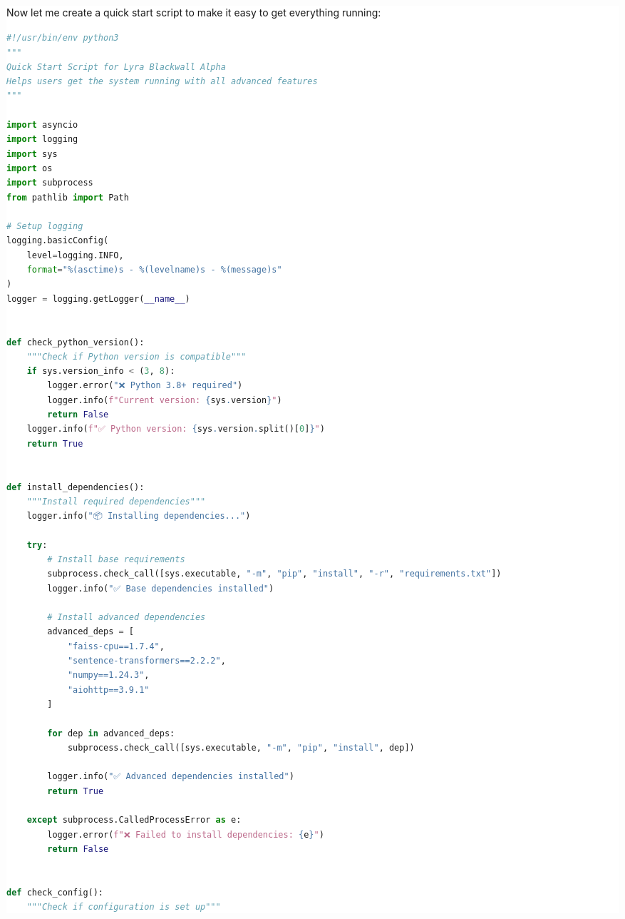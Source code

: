 Now let me create a quick start script to make it easy to get everything running:


```python
#!/usr/bin/env python3
"""
Quick Start Script for Lyra Blackwall Alpha
Helps users get the system running with all advanced features
"""

import asyncio
import logging
import sys
import os
import subprocess
from pathlib import Path

# Setup logging
logging.basicConfig(
    level=logging.INFO,
    format="%(asctime)s - %(levelname)s - %(message)s"
)
logger = logging.getLogger(__name__)


def check_python_version():
    """Check if Python version is compatible"""
    if sys.version_info < (3, 8):
        logger.error("❌ Python 3.8+ required")
        logger.info(f"Current version: {sys.version}")
        return False
    logger.info(f"✅ Python version: {sys.version.split()[0]}")
    return True


def install_dependencies():
    """Install required dependencies"""
    logger.info("📦 Installing dependencies...")
    
    try:
        # Install base requirements
        subprocess.check_call([sys.executable, "-m", "pip", "install", "-r", "requirements.txt"])
        logger.info("✅ Base dependencies installed")
        
        # Install advanced dependencies
        advanced_deps = [
            "faiss-cpu==1.7.4",
            "sentence-transformers==2.2.2", 
            "numpy==1.24.3",
            "aiohttp==3.9.1"
        ]
        
        for dep in advanced_deps:
            subprocess.check_call([sys.executable, "-m", "pip", "install", dep])
        
        logger.info("✅ Advanced dependencies installed")
        return True
        
    except subprocess.CalledProcessError as e:
        logger.error(f"❌ Failed to install dependencies: {e}")
        return False


def check_config():
    """Check if configuration is set up"""
```